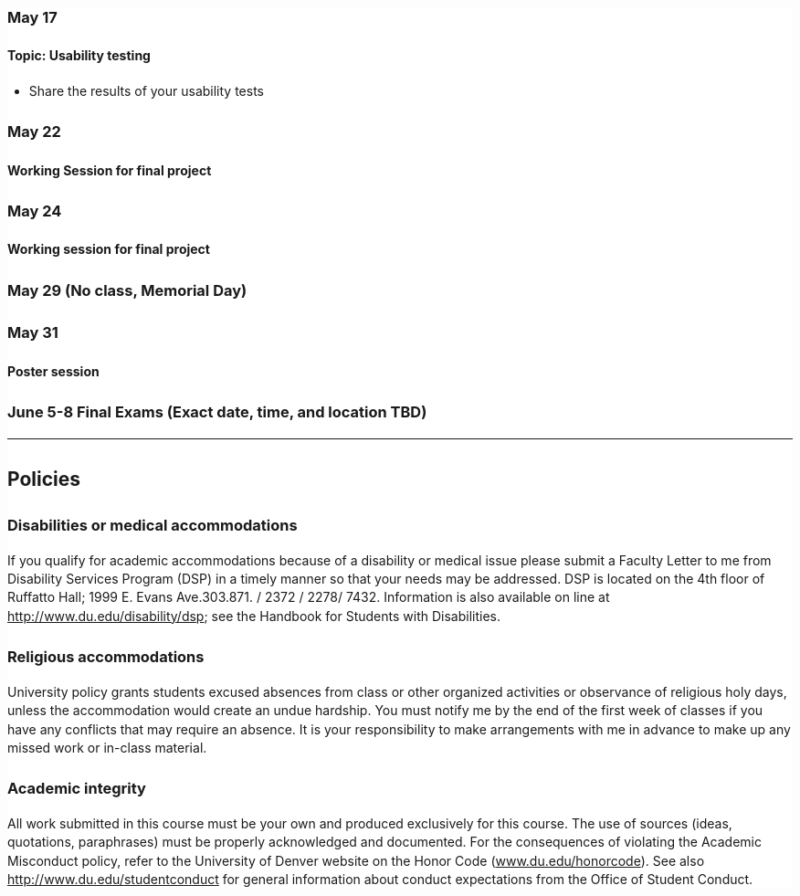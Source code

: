 ### May 17

#### Topic: Usability testing

* Share the results of your usability tests

### May 22

#### Working Session for final project

### May 24

#### Working session for final project

### May 29 (No class, Memorial Day)

### May 31

#### Poster session

### June 5-8 Final Exams (Exact date, time, and location TBD)

---

## Policies

### Disabilities or medical accommodations

If you qualify for academic accommodations because of a disability or medical issue please submit a Faculty Letter to me from Disability Services Program (DSP) in a timely manner so that your needs may be addressed. DSP is located on the 4th floor of Ruffatto Hall; 1999 E. Evans Ave.303.871. / 2372 / 2278/ 7432. Information is also available on line at http://www.du.edu/disability/dsp; see the Handbook for Students with Disabilities.

### Religious accommodations

University policy grants students excused absences from class or other organized activities or observance of religious holy days, unless the accommodation would create an undue hardship. You must notify me by the end of the first week of classes if you have any conflicts that may require an absence. It is your responsibility to make arrangements with me in advance to make up any missed work or in-class material.

### Academic integrity

All work submitted in this course must be your own and produced exclusively for this course. The use of sources (ideas, quotations, paraphrases) must be properly acknowledged and documented. For the consequences of violating the Academic Misconduct policy, refer to the University of Denver website on the Honor Code (www.du.edu/honorcode). See also http://www.du.edu/studentconduct for general information about conduct expectations from the Office of Student Conduct.
